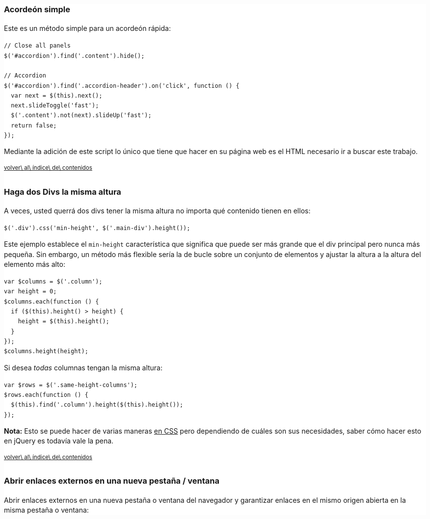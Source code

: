 ### Acordeón simple

Este es un método simple para un acordeón rápida:

    // Close all panels
    $('#accordion').find('.content').hide();

    // Accordion
    $('#accordion').find('.accordion-header').on('click', function () {
      var next = $(this).next();
      next.slideToggle('fast');
      $('.content').not(next).slideUp('fast');
      return false;
    });

Mediante la adición de este script lo único que tiene que hacer en su página web es el HTML necesario ir a buscar este trabajo.

<sup>[volver\ al\ índice\ de\ contenidos](#table-of-contents)</sup>

### Haga dos Divs la misma altura

A veces, usted querrá dos divs tener la misma altura no importa qué contenido tienen en ellos:

    $('.div').css('min-height', $('.main-div').height());

Este ejemplo establece el `min-height` característica que significa que puede ser más grande que el div principal pero nunca más pequeña. Sin embargo, un método más flexible sería la de bucle sobre un conjunto de elementos y ajustar la altura a la altura del elemento más alto:

    var $columns = $('.column');
    var height = 0;
    $columns.each(function () {
      if ($(this).height() > height) {
        height = $(this).height();
      }
    });
    $columns.height(height);

Si desea _todas_ columnas tengan la misma altura:

    var $rows = $('.same-height-columns');
    $rows.each(function () {
      $(this).find('.column').height($(this).height());
    });

**Nota:** Esto se puede hacer de varias maneras [en CSS](http://codepen.io/AllThingsSmitty/pen/KMPqoO) pero dependiendo de cuáles son sus necesidades, saber cómo hacer esto en jQuery es todavía vale la pena.

<sup>[volver\ al\ índice\ de\ contenidos](#table-of-contents)</sup>

### Abrir enlaces externos en una nueva pestaña / ventana

Abrir enlaces externos en una nueva pestaña o ventana del navegador y garantizar enlaces en el mismo origen abierta en la misma pestaña o ventana:
